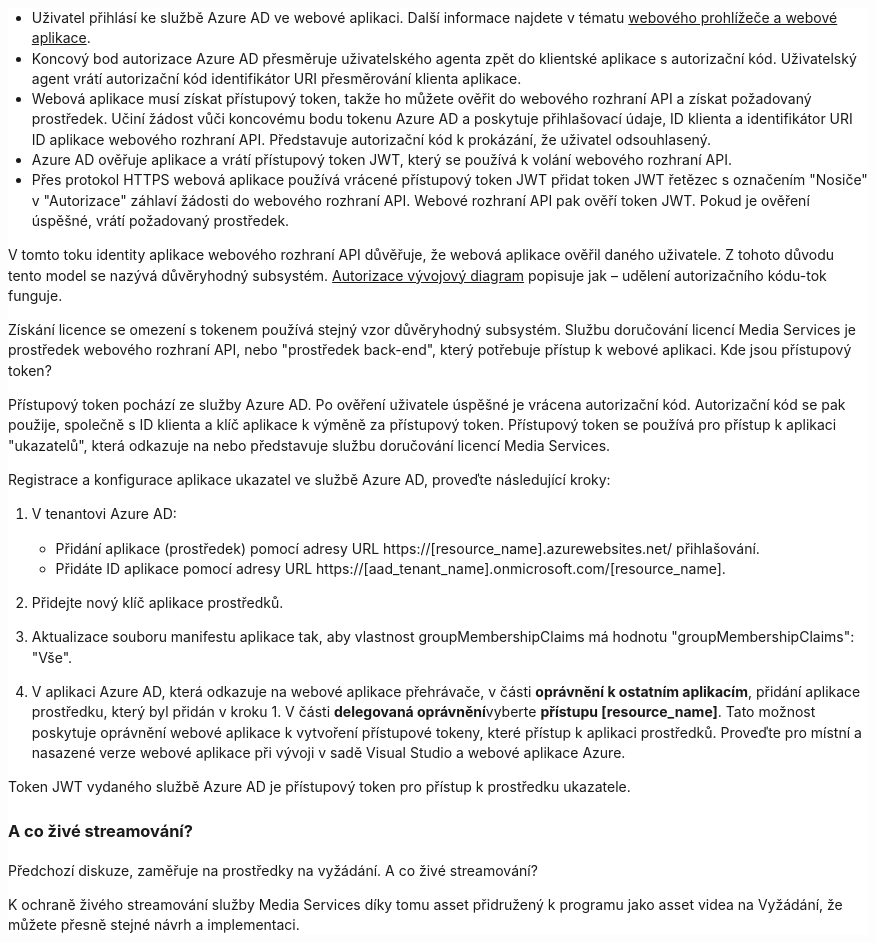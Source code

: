 * Uživatel přihlásí ke službě Azure AD ve webové aplikaci. Další informace najdete v tématu [webového prohlížeče a webové aplikace](../../active-directory/develop/web-app.md).
* Koncový bod autorizace Azure AD přesměruje uživatelského agenta zpět do klientské aplikace s autorizační kód. Uživatelský agent vrátí autorizační kód identifikátor URI přesměrování klienta aplikace.
* Webová aplikace musí získat přístupový token, takže ho můžete ověřit do webového rozhraní API a získat požadovaný prostředek. Učiní žádost vůči koncovému bodu tokenu Azure AD a poskytuje přihlašovací údaje, ID klienta a identifikátor URI ID aplikace webového rozhraní API. Představuje autorizační kód k prokázání, že uživatel odsouhlasený.
* Azure AD ověřuje aplikace a vrátí přístupový token JWT, který se používá k volání webového rozhraní API.
* Přes protokol HTTPS webová aplikace používá vrácené přístupový token JWT přidat token JWT řetězec s označením "Nosiče" v "Autorizace" záhlaví žádosti do webového rozhraní API. Webové rozhraní API pak ověří token JWT. Pokud je ověření úspěšné, vrátí požadovaný prostředek.

V tomto toku identity aplikace webového rozhraní API důvěřuje, že webová aplikace ověřil daného uživatele. Z tohoto důvodu tento model se nazývá důvěryhodný subsystém. [Autorizace vývojový diagram](https://docs.microsoft.com/azure/active-directory/active-directory-protocols-oauth-code) popisuje jak – udělení autorizačního kódu-tok funguje.

Získání licence se omezení s tokenem používá stejný vzor důvěryhodný subsystém. Službu doručování licencí Media Services je prostředek webového rozhraní API, nebo "prostředek back-end", který potřebuje přístup k webové aplikaci. Kde jsou přístupový token?

Přístupový token pochází ze služby Azure AD. Po ověření uživatele úspěšné je vrácena autorizační kód. Autorizační kód se pak použije, společně s ID klienta a klíč aplikace k výměně za přístupový token. Přístupový token se používá pro přístup k aplikaci "ukazatelů", která odkazuje na nebo představuje službu doručování licencí Media Services.

Registrace a konfigurace aplikace ukazatel ve službě Azure AD, proveďte následující kroky:

1. V tenantovi Azure AD:

   * Přidání aplikace (prostředek) pomocí adresy URL https://[resource_name].azurewebsites.net/ přihlašování. 
   * Přidáte ID aplikace pomocí adresy URL https://[aad_tenant_name].onmicrosoft.com/[resource_name].

2. Přidejte nový klíč aplikace prostředků.

3. Aktualizace souboru manifestu aplikace tak, aby vlastnost groupMembershipClaims má hodnotu "groupMembershipClaims": "Vše".

4. V aplikaci Azure AD, která odkazuje na webové aplikace přehrávače, v části **oprávnění k ostatním aplikacím**, přidání aplikace prostředku, který byl přidán v kroku 1. V části **delegovaná oprávnění**vyberte **přístupu [resource_name]**. Tato možnost poskytuje oprávnění webové aplikace k vytvoření přístupové tokeny, které přístup k aplikaci prostředků. Proveďte pro místní a nasazené verze webové aplikace při vývoji v sadě Visual Studio a webové aplikace Azure.

Token JWT vydaného službě Azure AD je přístupový token pro přístup k prostředku ukazatele.

### <a name="what-about-live-streaming"></a>A co živé streamování?
Předchozí diskuze, zaměřuje na prostředky na vyžádání. A co živé streamování?

K ochraně živého streamování služby Media Services díky tomu asset přidružený k programu jako asset videa na Vyžádání, že můžete přesně stejné návrh a implementaci.
